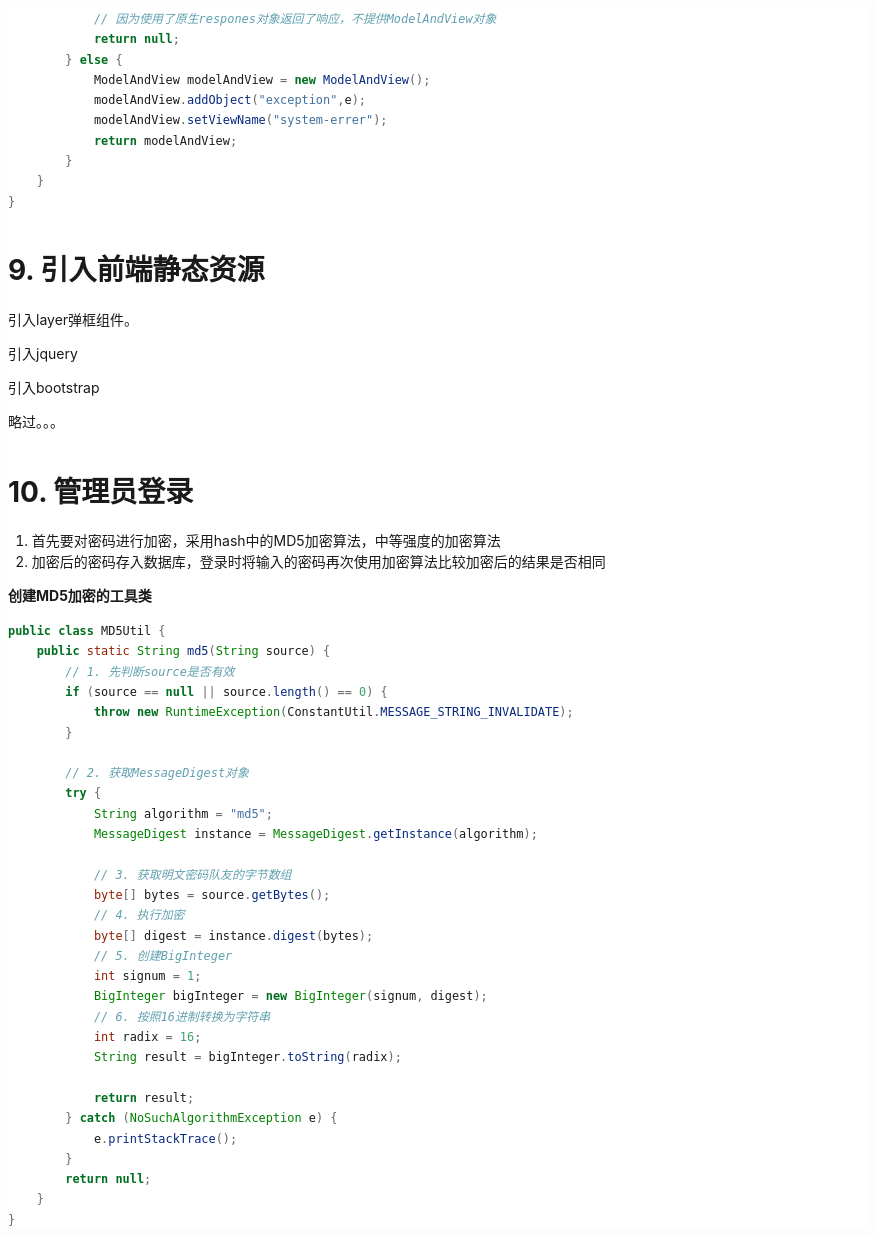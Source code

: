 ```java
            // 因为使用了原生respones对象返回了响应，不提供ModelAndView对象
            return null;
        } else {
            ModelAndView modelAndView = new ModelAndView();
            modelAndView.addObject("exception",e);
            modelAndView.setViewName("system-errer");
            return modelAndView;
        }
    }
}
```



# 9. 引入前端静态资源

引入layer弹框组件。

引入jquery

引入bootstrap





略过。。。

# 10. 管理员登录

1. 首先要对密码进行加密，采用hash中的MD5加密算法，中等强度的加密算法
2. 加密后的密码存入数据库，登录时将输入的密码再次使用加密算法比较加密后的结果是否相同

**创建MD5加密的工具类**

```java
public class MD5Util {
    public static String md5(String source) {
        // 1. 先判断source是否有效
        if (source == null || source.length() == 0) {
            throw new RuntimeException(ConstantUtil.MESSAGE_STRING_INVALIDATE);
        }

        // 2. 获取MessageDigest对象
        try {
            String algorithm = "md5";
            MessageDigest instance = MessageDigest.getInstance(algorithm);

            // 3. 获取明文密码队友的字节数组
            byte[] bytes = source.getBytes();
            // 4. 执行加密
            byte[] digest = instance.digest(bytes);
            // 5. 创建BigInteger
            int signum = 1;
            BigInteger bigInteger = new BigInteger(signum, digest);
            // 6. 按照16进制转换为字符串
            int radix = 16;
            String result = bigInteger.toString(radix);

            return result;
        } catch (NoSuchAlgorithmException e) {
            e.printStackTrace();
        }
        return null;
    }
}
```